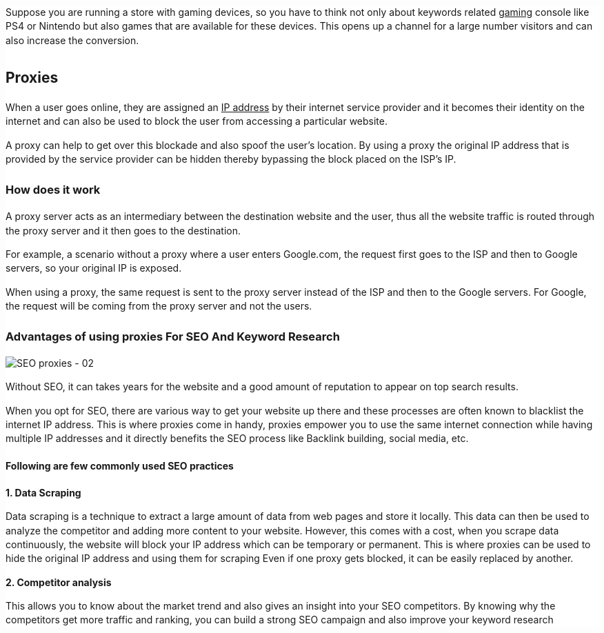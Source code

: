 Suppose you are running a store with gaming devices, so you have to think not only about keywords related <a href="/blog/top-10-reasons-why-do-gamers-use-gaming-proxies/" target="_blank" rel="noopener noreferrer">gaming</a> console like PS4 or Nintendo but also games that are available for these devices. This opens up a channel for a large number visitors and can also increase the conversion.

## Proxies

When a user goes online, they are assigned an <a href="/blog/how-to-get-a-static-ip-address-in-windows-10/" target="_blank" rel="noopener noreferrer">IP address</a> by their internet service provider and it becomes their identity on the internet and can also be used to block the user from accessing a particular website.

A proxy can help to get over this blockade and also spoof the user’s location. By using a proxy the original IP address that is provided by the service provider can be hidden thereby bypassing the block placed on the ISP’s IP.

### How does it work

A proxy server acts as an intermediary between the destination website and the user, thus all the website traffic is routed through the proxy server and it then goes to the destination.

For example, a scenario without a proxy where a user enters Google.com, the request first goes to the ISP and then to Google servers, so your original IP is exposed.

When using a proxy, the same request is sent to the proxy server instead of the ISP and then to the Google servers. For Google, the request will be coming from the proxy server and not the users.

### Advantages of using proxies For SEO And Keyword Research

<img class="alignnone size-full wp-image-2680" src="/assets/SEO-020.png" alt="SEO proxies - 02" width="720" height="361" />

Without SEO, it can takes years for the website and a good amount of reputation to appear on top search results.

When you opt for SEO, there are various way to get your website up there and these processes are often known to blacklist the internet IP address. This is where proxies come in handy, proxies empower you to use the same internet connection while having multiple IP addresses and it directly benefits the SEO process like Backlink building, social media, etc.

#### Following are few commonly used SEO practices

**1. Data Scraping**

Data scraping is a technique to extract a large amount of data from web pages and store it locally. This data can then be used to analyze the competitor and adding more content to your website. However, this comes with a cost, when you scrape data continuously, the website will block your IP address which can be temporary or permanent. This is where proxies can be used to hide the original IP address and using them for scraping Even if one proxy gets blocked, it can be easily replaced by another.

**2. Competitor analysis**

This allows you to know about the market trend and also gives an insight into your SEO competitors. By knowing why the competitors get more traffic and ranking, you can build a strong SEO campaign and also improve your keyword research
